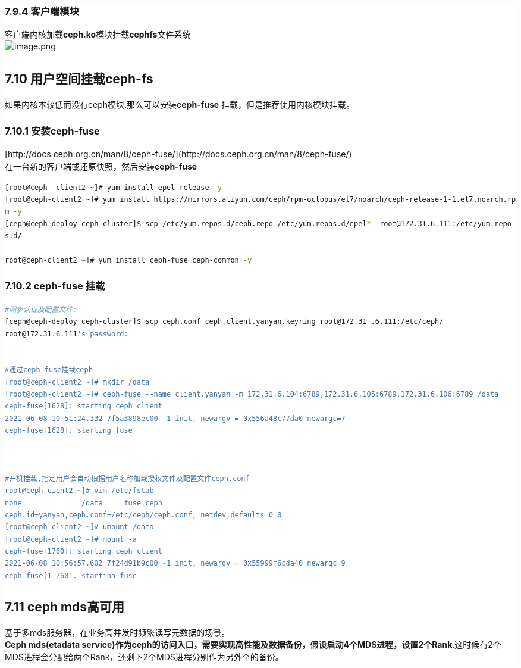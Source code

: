 ### 7.9.4 客户端模块 
客户端内核加载**ceph.ko**模块挂载**cephfs**文件系统<br />![image.png](http://cdn1.ryanxin.live/xxlog/1670038472628-cd3e7bdd-23a7-4238-b1ec-ff6dd9ff8445.png)

## 7.10 用户空间挂载ceph-fs
如果内核本较低而没有ceph模块,那么可以安装**ceph-fuse** 挂载，但是推荐使用内核模块挂载。 

### 7.10.1 安装ceph-fuse
[http://docs.ceph.org.cn/man/8/ceph-fuse/](http://docs.ceph.org.cn/man/8/ceph-fuse/)<br />在一台新的客户端或还原快照，然后安装**ceph-fuse**
```bash
[root@ceph- client2 ~]# yum install epel-release -y
[root@ceph-client2 ~]# yum install https://mirrors.aliyun.com/ceph/rpm-octopus/el7/noarch/ceph-release-1-1.el7.noarch.rpm -y
[ceph@ceph-deploy ceph-cluster]$ scp /etc/yum.repos.d/ceph.repo /etc/yum.repos.d/epel*  root@172.31.6.111:/etc/yum.repos.d/

root@ceph-client2 ~]# yum install ceph-fuse ceph-common -y
```


### 7.10.2 ceph-fuse 挂载
```bash
#同步认证及配置文件: 
[ceph@ceph-deploy ceph-cluster]$ scp ceph.conf ceph.client.yanyan.keyring root@172.31 .6.111:/etc/ceph/
root@172.31.6.111's password:


#通过ceph-fuse挂载ceph
[root@ceph-client2 ~]# mkdir /data
[root@ceph-client2 ~]# ceph-fuse --name client.yanyan -m 172.31.6.104:6789,172.31.6.105:6789,172.31.6.106:6789 /data
ceph-fuse[1628]: starting ceph client
2021-06-08 10:51:24.332 7f5a3898ec00 -1 init, newargv = 0x556a48c77da0 newargc=7
ceph-fuse[1628]: starting fuse



#开机挂载,指定用户会自动根据用户名称加载授权文件及配置文件ceph.conf
root@ceph-cient2 ~]# vim /etc/fstab
none              /data     fuse.ceph
ceph.id=yanyan,ceph.conf=/etc/ceph/ceph.conf,_netdev,defaults 0 0
[root@ceph-client2 ~]# umount /data
[root@ceph-client2 ~]# mount -a
ceph-fuse[1760]: starting ceph client
2021-06-08 10:56:57.602 7f24d91b9c00 -1 init, newargv = 0x55999f6cda40 newargc=9
ceph-fuse[1 7601. startina fuse
```

## 7.11 ceph mds高可用
基于多mds服务器，在业务高并发时频繁读写元数据的场景。 <br />**Ceph mds(etadata service)**作为ceph的访问入口，需要实现高性能及数据备份，假设启动4个MDS进程，设置2个**Rank**.这时候有2个MDS进程会分配给两个Rank，还剩下2个MDS进程分别作为另外个的备份。
